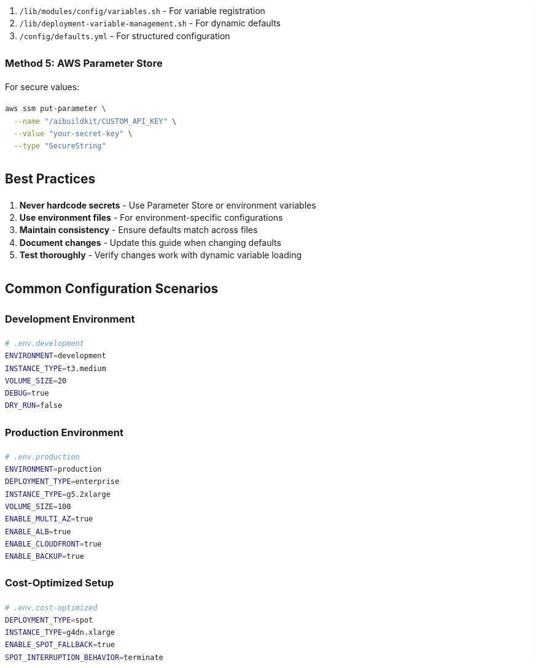 1. `/lib/modules/config/variables.sh` - For variable registration
2. `/lib/deployment-variable-management.sh` - For dynamic defaults
3. `/config/defaults.yml` - For structured configuration

### Method 5: AWS Parameter Store
For secure values:
```bash
aws ssm put-parameter \
  --name "/aibuildkit/CUSTOM_API_KEY" \
  --value "your-secret-key" \
  --type "SecureString"
```

## Best Practices

1. **Never hardcode secrets** - Use Parameter Store or environment variables
2. **Use environment files** - For environment-specific configurations
3. **Maintain consistency** - Ensure defaults match across files
4. **Document changes** - Update this guide when changing defaults
5. **Test thoroughly** - Verify changes work with dynamic variable loading

## Common Configuration Scenarios

### Development Environment
```bash
# .env.development
ENVIRONMENT=development
INSTANCE_TYPE=t3.medium
VOLUME_SIZE=20
DEBUG=true
DRY_RUN=false
```

### Production Environment
```bash
# .env.production
ENVIRONMENT=production
DEPLOYMENT_TYPE=enterprise
INSTANCE_TYPE=g5.2xlarge
VOLUME_SIZE=100
ENABLE_MULTI_AZ=true
ENABLE_ALB=true
ENABLE_CLOUDFRONT=true
ENABLE_BACKUP=true
```

### Cost-Optimized Setup
```bash
# .env.cost-optimized
DEPLOYMENT_TYPE=spot
INSTANCE_TYPE=g4dn.xlarge
ENABLE_SPOT_FALLBACK=true
SPOT_INTERRUPTION_BEHAVIOR=terminate
```
